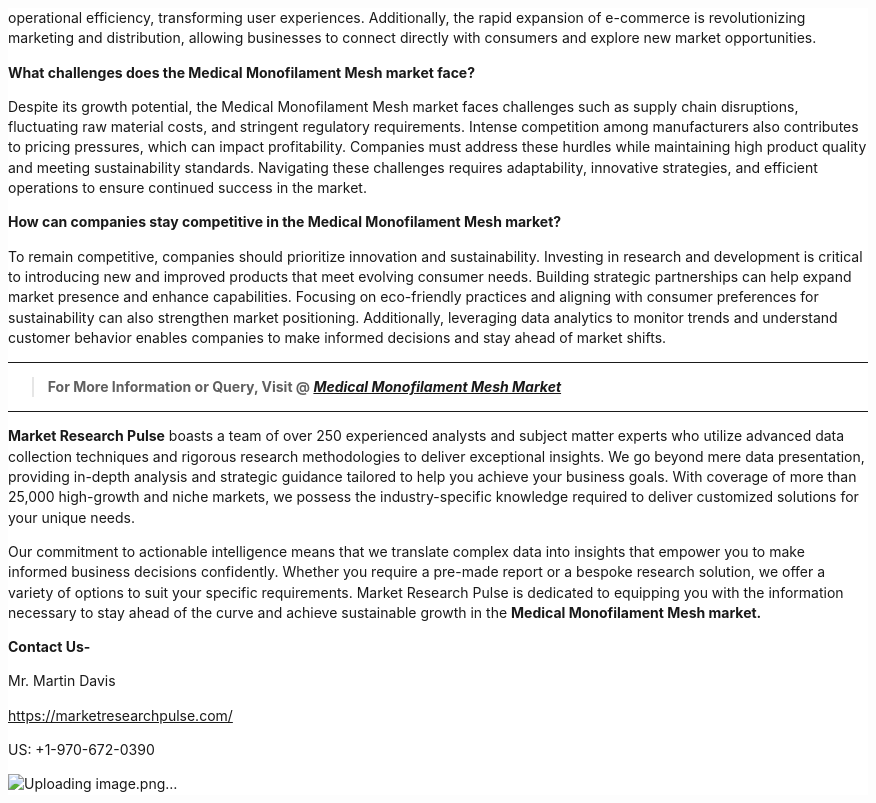 operational efficiency, transforming user experiences. Additionally, the rapid expansion of e-commerce is revolutionizing marketing and distribution, allowing businesses to connect directly with consumers and explore new market opportunities.</p><p><strong>What challenges does the Medical Monofilament Mesh market face?</strong></p><p>Despite its growth potential, the Medical Monofilament Mesh market faces challenges such as supply chain disruptions, fluctuating raw material costs, and stringent regulatory requirements. Intense competition among manufacturers also contributes to pricing pressures, which can impact profitability. Companies must address these hurdles while maintaining high product quality and meeting sustainability standards. Navigating these challenges requires adaptability, innovative strategies, and efficient operations to ensure continued success in the market.</p><p><strong>How can companies stay competitive in the Medical Monofilament Mesh market?</strong></p><p>To remain competitive, companies should prioritize innovation and sustainability. Investing in research and development is critical to introducing new and improved products that meet evolving consumer needs. Building strategic partnerships can help expand market presence and enhance capabilities. Focusing on eco-friendly practices and aligning with consumer preferences for sustainability can also strengthen market positioning. Additionally, leveraging data analytics to monitor trends and understand customer behavior enables companies to make informed decisions and stay ahead of market shifts.</p><hr /><blockquote><p><strong>For More Information or Query, Visit @&nbsp;<em><a href="https://marketresearchpulse.com/report/25121/medical-monofilament-mesh-market?utm_source=Linkedin&utm_medium=0114">Medical Monofilament Mesh Market</a></em></strong></p></blockquote><hr /><p><strong>Market Research Pulse</strong> boasts a team of over 250 experienced analysts and subject matter experts who utilize advanced data collection techniques and rigorous research methodologies to deliver exceptional insights. We go beyond mere data presentation, providing in-depth analysis and strategic guidance tailored to help you achieve your business goals. With coverage of more than 25,000 high-growth and niche markets, we possess the industry-specific knowledge required to deliver customized solutions for your unique needs.</p><p>Our commitment to actionable intelligence means that we translate complex data into insights that empower you to make informed business decisions confidently. Whether you require a pre-made report or a bespoke research solution, we offer a variety of options to suit your specific requirements. Market Research Pulse is dedicated to equipping you with the information necessary to stay ahead of the curve and achieve sustainable growth in the <strong>Medical Monofilament Mesh market.</strong></p><p><strong>Contact Us-</strong></p><p>Mr. Martin Davis</p><p>https://marketresearchpulse.com/</p><p>US: +1-970-672-0390</p>
![Uploading image.png…]()
